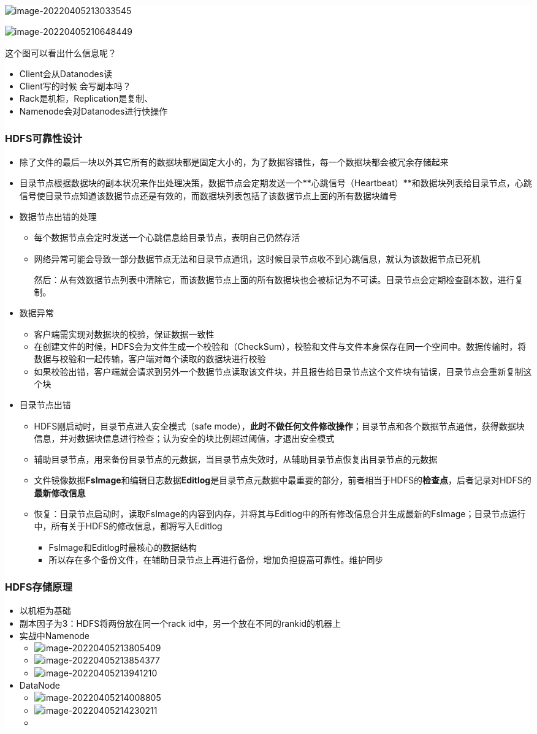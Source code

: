 ![image-20220405213033545](https://vvtorres.oss-cn-beijing.aliyuncs.com/image-20220405213033545.png)

![image-20220405210648449](https://vvtorres.oss-cn-beijing.aliyuncs.com/image-20220405210648449.png)

这个图可以看出什么信息呢？

- Client会从Datanodes读
- Client写的时候 会写副本吗？
- Rack是机柜，Replication是复制、
- Namenode会对Datanodes进行快操作

### HDFS可靠性设计

- 除了文件的最后一块以外其它所有的数据块都是固定大小的，为了数据容错性，每一个数据块都会被冗余存储起来

- 目录节点根据数据块的副本状况来作出处理决策，数据节点会定期发送一个**心跳信号（Heartbeat）**和数据块列表给目录节点，心跳信号使目录节点知道该数据节点还是有效的，而数据块列表包括了该数据节点上面的所有数据块编号

- 数据节点出错的处理

  - 每个数据节点会定时发送一个心跳信息给目录节点，表明自己仍然存活

  - 网络异常可能会导致一部分数据节点无法和目录节点通讯，这时候目录节点收不到心跳信息，就认为该数据节点已死机

    然后：从有效数据节点列表中清除它，而该数据节点上面的所有数据块也会被标记为不可读。目录节点会定期检查副本数，进行复制。

- 数据异常

  - 客户端需实现对数据块的校验，保证数据一致性
  - 在创建文件的时候，HDFS会为文件生成一个校验和（CheckSum），校验和文件与文件本身保存在同一个空间中。数据传输时，将数据与校验和一起传输，客户端对每个读取的数据块进行校验
  - 如果校验出错，客户端就会请求到另外一个数据节点读取该文件块，并且报告给目录节点这个文件块有错误，目录节点会重新复制这个块

- 目录节点出错

  - HDFS刚启动时，目录节点进入安全模式（safe mode），**此时不做任何文件修改操作**；目录节点和各个数据节点通信，获得数据块信息，并对数据块信息进行检查；认为安全的块比例超过阈值，才退出安全模式

  - 辅助目录节点，用来备份目录节点的元数据，当目录节点失效时，从辅助目录节点恢复出目录节点的元数据

  - 文件镜像数据**FsImage**和编辑日志数据**Editlog**是目录节点元数据中最重要的部分，前者相当于HDFS的**检查点**，后者记录对HDFS的**最新修改信息**

  - 恢复：目录节点启动时，读取FsImage的内容到内存，并将其与Editlog中的所有修改信息合并生成最新的FsImage；目录节点运行中，所有关于HDFS的修改信息，都将写入Editlog

    - FsImage和Editlog时最核心的数据结构
    - 所以存在多个备份文件，在辅助目录节点上再进行备份，增加负担提高可靠性。维护同步

    

### HDFS存储原理

- 以机柜为基础
- 副本因子为3：HDFS将两份放在同一个rack id中，另一个放在不同的rankid的机器上
- 实战中Namenode
  - ![image-20220405213805409](https://vvtorres.oss-cn-beijing.aliyuncs.com/image-20220405213805409.png)
  - ![image-20220405213854377](https://vvtorres.oss-cn-beijing.aliyuncs.com/image-20220405213854377.png)
  - ![image-20220405213941210](https://vvtorres.oss-cn-beijing.aliyuncs.com/image-20220405213941210.png)
- DataNode
  - ![image-20220405214008805](https://vvtorres.oss-cn-beijing.aliyuncs.com/image-20220405214008805.png)
  - ![image-20220405214230211](https://vvtorres.oss-cn-beijing.aliyuncs.com/image-20220405214230211.png)
  - 
